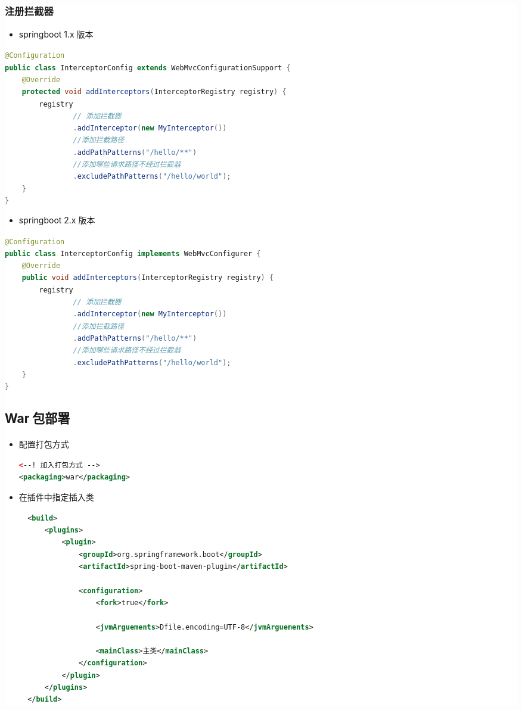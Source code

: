 ### 注册拦截器

* springboot 1.x 版本

```java
@Configuration
public class InterceptorConfig extends WebMvcConfigurationSupport {
    @Override
    protected void addInterceptors(InterceptorRegistry registry) {
        registry
                // 添加拦截器
                .addInterceptor(new MyInterceptor())
                //添加拦截路径
                .addPathPatterns("/hello/**")
                //添加哪些请求路径不经过拦截器
                .excludePathPatterns("/hello/world");
    }
}
```

* springboot 2.x 版本

```java
@Configuration
public class InterceptorConfig implements WebMvcConfigurer {
    @Override
    public void addInterceptors(InterceptorRegistry registry) {
        registry
                // 添加拦截器
                .addInterceptor(new MyInterceptor())
                //添加拦截路径
                .addPathPatterns("/hello/**")
                //添加哪些请求路径不经过拦截器
                .excludePathPatterns("/hello/world");
    }
}
```



## War 包部署

* 配置打包方式

  ```xml
  <--! 加入打包方式 -->
  <packaging>war</packaging>
  ```

* 在插件中指定插入类

  ```xml
  	<build>
  		<plugins>
  			<plugin>
  				<groupId>org.springframework.boot</groupId>
  				<artifactId>spring-boot-maven-plugin</artifactId>
  				
  				<configuration>
  					<fork>true</fork>
  				
  					<jvmArguements>Dfile.encoding=UTF-8</jvmArguements>
  				
  					<mainClass>主类</mainClass>
  				</configuration>
  			</plugin>
  		</plugins>
  	</build>
  ```